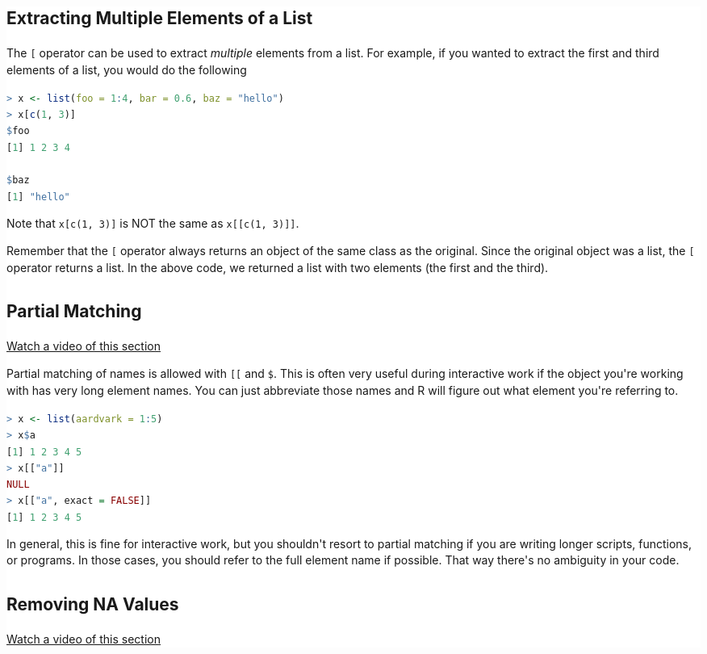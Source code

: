 ## Extracting Multiple Elements of a List


The `[` operator can be used to extract *multiple* elements from a
list. For example, if you wanted to extract the first and third
elements of a list, you would do the following


```r
> x <- list(foo = 1:4, bar = 0.6, baz = "hello")
> x[c(1, 3)]
$foo
[1] 1 2 3 4

$baz
[1] "hello"
```

Note that `x[c(1, 3)]` is NOT the same as `x[[c(1, 3)]]`.

Remember that the `[` operator always returns an object of the same
class as the original. Since the original object was a list, the `[`
operator returns a list. In the above code, we returned a list with
two elements (the first and the third).



## Partial Matching

[Watch a video of this section](https://youtu.be/q3BNhHHVCu4)

Partial matching of names is allowed with `[[` and `$`. This is often
very useful during interactive work if the object you're working with
has very long element names. You can just abbreviate those names and R
will figure out what element you're referring to.


```r
> x <- list(aardvark = 1:5)
> x$a
[1] 1 2 3 4 5
> x[["a"]]
NULL
> x[["a", exact = FALSE]]
[1] 1 2 3 4 5
```

In general, this is fine for interactive work, but you shouldn't
resort to partial matching if you are writing longer scripts,
functions, or programs. In those cases, you should refer to the full
element name if possible. That way there's no ambiguity in your code.


## Removing NA Values

[Watch a video of this section](https://youtu.be/TtJxmwXbwo0)
